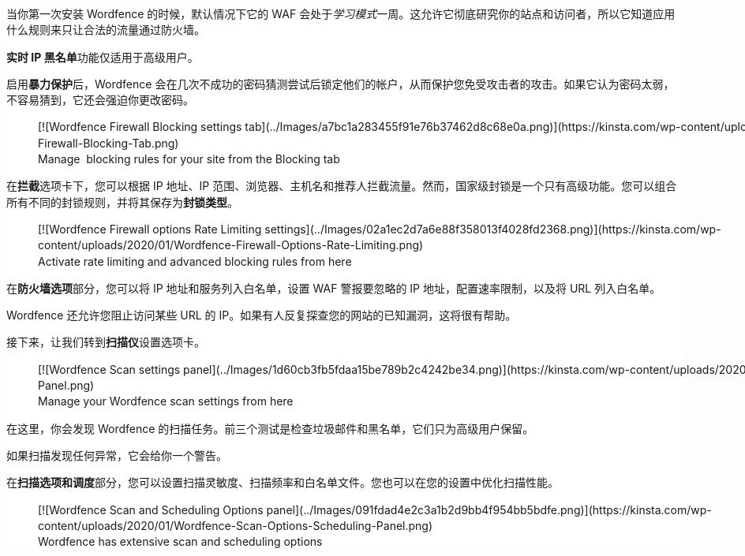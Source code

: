 </figure>

当你第一次安装 Wordfence 的时候，默认情况下它的 WAF 会处于*学习模式*一周。这允许它彻底研究你的站点和访问者，所以它知道应用什么规则来只让合法的流量通过防火墙。

**实时 IP 黑名单**功能仅适用于高级用户。

启用**暴力保护**后，Wordfence 会在几次不成功的密码猜测尝试后锁定他们的帐户，从而保护您免受攻击者的攻击。如果它认为密码太弱，不容易猜到，它还会强迫你更改密码。

<figure id="attachment_66154" aria-describedby="caption-attachment-66154" style="width: 1100px" class="wp-caption aligncenter">[![Wordfence Firewall Blocking settings tab](../Images/a7bc1a283455f91e76b37462d8c68e0a.png)](https://kinsta.com/wp-content/uploads/2020/01/Wordfence-Firewall-Blocking-Tab.png)

<figcaption id="caption-attachment-66154" class="wp-caption-text">Manage  blocking rules for your site from the Blocking tab</figcaption>

</figure>

在**拦截**选项卡下，您可以根据 IP 地址、IP 范围、浏览器、主机名和推荐人拦截流量。然而，国家级封锁是一个只有高级功能。您可以组合所有不同的封锁规则，并将其保存为**封锁类型**。

<figure id="attachment_66155" aria-describedby="caption-attachment-66155" style="width: 1100px" class="wp-caption aligncenter">[![Wordfence Firewall options Rate Limiting settings](../Images/02a1ec2d7a6e88f358013f4028fd2368.png)](https://kinsta.com/wp-content/uploads/2020/01/Wordfence-Firewall-Options-Rate-Limiting.png)

<figcaption id="caption-attachment-66155" class="wp-caption-text">Activate rate limiting and advanced blocking rules from here</figcaption>

</figure>

在**防火墙选项**部分，您可以将 IP 地址和服务列入白名单，设置 WAF 警报要忽略的 IP 地址，配置速率限制，以及将 URL 列入白名单。

Wordfence 还允许您阻止访问某些 URL 的 IP。如果有人反复探查您的网站的已知漏洞，这将很有帮助。

接下来，让我们转到**扫描仪**设置选项卡。

<figure id="attachment_66156" aria-describedby="caption-attachment-66156" style="width: 1100px" class="wp-caption aligncenter">[![Wordfence Scan settings panel](../Images/1d60cb3fb5fdaa15be789b2c4242be34.png)](https://kinsta.com/wp-content/uploads/2020/01/Wordfence-Scan-Panel.png)

<figcaption id="caption-attachment-66156" class="wp-caption-text">Manage your Wordfence scan settings from here</figcaption>

</figure>

在这里，你会发现 Wordfence 的扫描任务。前三个测试是检查垃圾邮件和黑名单，它们只为高级用户保留。

如果扫描发现任何异常，它会给你一个警告。

在**扫描选项和调度**部分，您可以设置扫描灵敏度、扫描频率和白名单文件。您也可以在您的设置中优化扫描性能。

<figure id="attachment_66157" aria-describedby="caption-attachment-66157" style="width: 1100px" class="wp-caption aligncenter">[![Wordfence Scan and Scheduling Options panel](../Images/091fdad4e2c3a1b2d9bb4f954bb5bdfe.png)](https://kinsta.com/wp-content/uploads/2020/01/Wordfence-Scan-Options-Scheduling-Panel.png)

<figcaption id="caption-attachment-66157" class="wp-caption-text">Wordfence has extensive scan and scheduling options</figcaption>

</figure>
